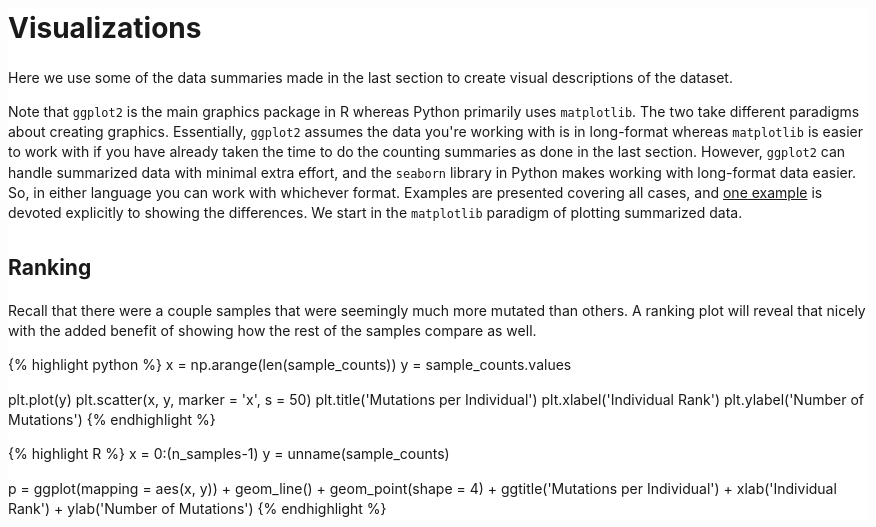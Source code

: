 # Visualizations
Here we use some of the data summaries made in the last section to create
visual descriptions of the dataset.

Note that `ggplot2` is the main graphics
package in R whereas Python primarily uses `matplotlib`. The two take
different paradigms about creating graphics. Essentially, `ggplot2` assumes the
data you're working with is in long-format whereas `matplotlib` is easier to work
with if you have already taken the time to do the counting summaries as done
in the last section. However, `ggplot2` can handle summarized data with minimal
extra effort, and the `seaborn` library in Python
makes working with long-format data easier. So, in either language you can work
with whichever format. Examples are presented covering all cases, and [one example](#count-vs-identity)
is devoted explicitly to showing the differences. We start in the
`matplotlib` paradigm of plotting summarized data.

## Ranking
Recall that there were a couple samples that were seemingly much more mutated
than others. A ranking plot will reveal that nicely with the added benefit of showing
how the rest of the samples compare as well.

<div class="two_col_wrap">
<div class="left_code">
{% highlight python %}
x = np.arange(len(sample_counts))
y = sample_counts.values

plt.plot(y)
plt.scatter(x, y, marker = 'x', s = 50)
plt.title('Mutations per Individual')
plt.xlabel('Individual Rank')
plt.ylabel('Number of Mutations')
{% endhighlight %}

</div>
<div class="right_code">

{% highlight R %}
x = 0:(n_samples-1)
y = unname(sample_counts)

p = ggplot(mapping = aes(x, y)) +
  geom_line() +
  geom_point(shape = 4) +
  ggtitle('Mutations per Individual') +
  xlab('Individual Rank') +
  ylab('Number of Mutations')
{% endhighlight %}

</div>
</div>
<div style="clear: both;"></div>
